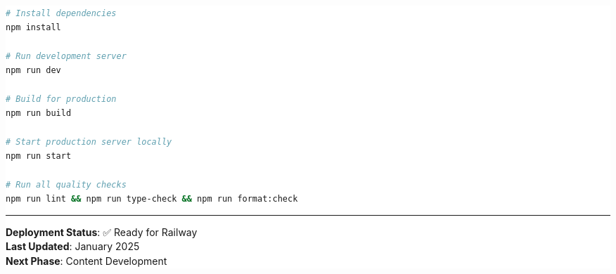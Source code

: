 ```bash
# Install dependencies
npm install

# Run development server
npm run dev

# Build for production
npm run build

# Start production server locally
npm run start

# Run all quality checks
npm run lint && npm run type-check && npm run format:check
```

---

**Deployment Status**: ✅ Ready for Railway  
**Last Updated**: January 2025  
**Next Phase**: Content Development 
